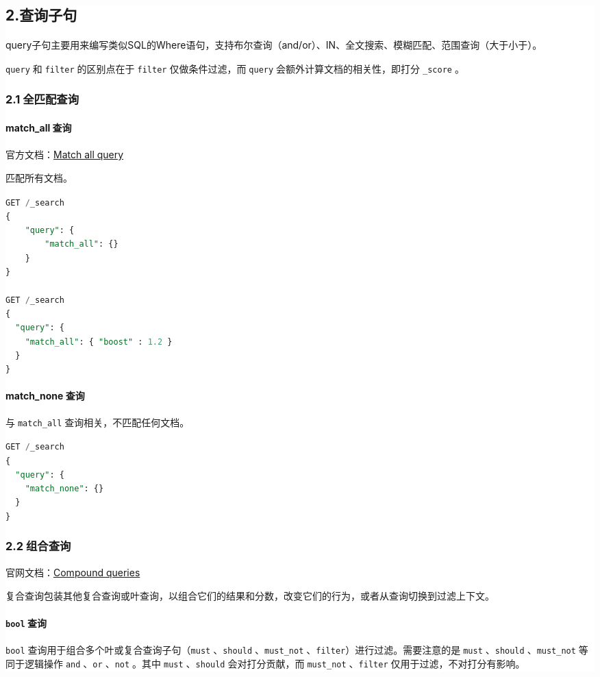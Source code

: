 ## 2.查询子句

query子句主要用来编写类似SQL的Where语句，支持布尔查询（and/or）、IN、全文搜索、模糊匹配、范围查询（大于小于）。

`query` 和 `filter` 的区别点在于 `filter` 仅做条件过滤，而 `query` 会额外计算文档的相关性，即打分 `_score` 。

### 2.1 全匹配查询

#### match_all 查询

官方文档：[Match all query](https://www.elastic.co/guide/en/elasticsearch/reference/current/query-dsl-match-all-query.html)

匹配所有文档。

```sql
GET /_search
{
    "query": {
        "match_all": {}
    }
}

GET /_search
{
  "query": {
    "match_all": { "boost" : 1.2 }
  }
}
```

#### match_none 查询

与 `match_all` 查询相关，不匹配任何文档。

```sql
GET /_search
{
  "query": {
    "match_none": {}
  }
}
```

### 2.2 组合查询

官网文档：[Compound queries](https://www.elastic.co/guide/en/elasticsearch/reference/current/compound-queries.html)

复合查询包装其他复合查询或叶查询，以组合它们的结果和分数，改变它们的行为，或者从查询切换到过滤上下文。

#### `bool` 查询

`bool` 查询用于组合多个叶或复合查询子句（`must` 、`should` 、`must_not` 、`filter`）进行过滤。需要注意的是 `must` 、`should` 、`must_not` 等同于逻辑操作 `and` 、`or` 、`not` 。其中 `must` 、`should` 会对打分贡献，而 `must_not` 、`filter` 仅用于过滤，不对打分有影响。
